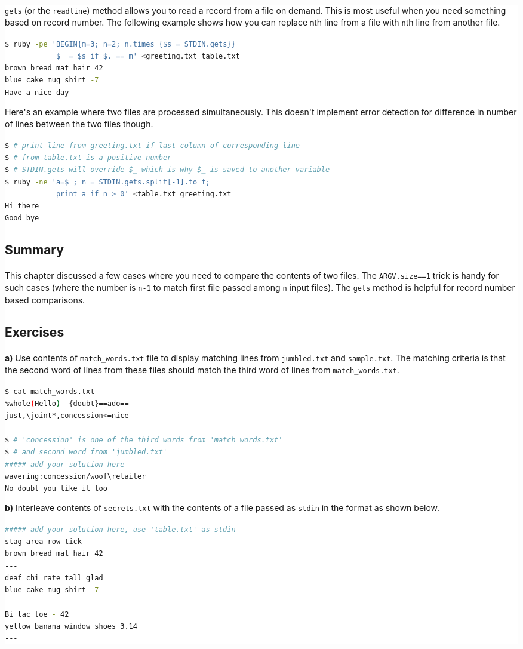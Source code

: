 `gets` (or the `readline`) method allows you to read a record from a file on demand. This is most useful when you need something based on record number. The following example shows how you can replace `m`th line from a file with `n`th line from another file.

```bash
$ ruby -pe 'BEGIN{m=3; n=2; n.times {$s = STDIN.gets}}
            $_ = $s if $. == m' <greeting.txt table.txt
brown bread mat hair 42
blue cake mug shirt -7
Have a nice day
```

Here's an example where two files are processed simultaneously. This doesn't implement error detection for difference in number of lines between the two files though.

```bash
$ # print line from greeting.txt if last column of corresponding line
$ # from table.txt is a positive number
$ # STDIN.gets will override $_ which is why $_ is saved to another variable
$ ruby -ne 'a=$_; n = STDIN.gets.split[-1].to_f;
            print a if n > 0' <table.txt greeting.txt
Hi there
Good bye
```

## Summary

This chapter discussed a few cases where you need to compare the contents of two files. The `ARGV.size==1` trick is handy for such cases (where the number is `n-1` to match first file passed among `n` input files). The `gets` method is helpful for record number based comparisons.

## Exercises

**a)** Use contents of `match_words.txt` file to display matching lines from `jumbled.txt` and `sample.txt`. The matching criteria is that the second word of lines from these files should match the third word of lines from `match_words.txt`.

```bash
$ cat match_words.txt
%whole(Hello)--{doubt}==ado==
just,\joint*,concession<=nice

$ # 'concession' is one of the third words from 'match_words.txt'
$ # and second word from 'jumbled.txt'
##### add your solution here
wavering:concession/woof\retailer
No doubt you like it too
```

**b)** Interleave contents of `secrets.txt` with the contents of a file passed as `stdin` in the format as shown below.

```bash
##### add your solution here, use 'table.txt' as stdin
stag area row tick
brown bread mat hair 42
---
deaf chi rate tall glad
blue cake mug shirt -7
---
Bi tac toe - 42
yellow banana window shoes 3.14
---
```
